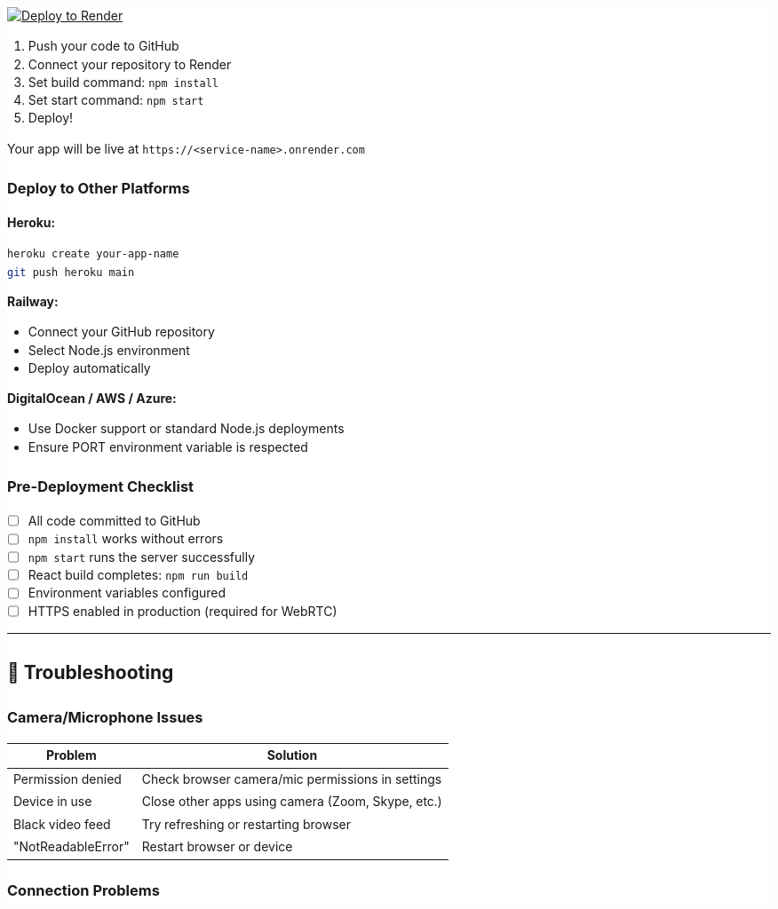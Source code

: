 [![Deploy to Render](https://render.com/images/deploy-to-render-button.svg)](https://dashboard.render.com/new)

1. Push your code to GitHub
2. Connect your repository to Render
3. Set build command: `npm install`
4. Set start command: `npm start`
5. Deploy!

Your app will be live at `https://<service-name>.onrender.com`

### Deploy to Other Platforms

**Heroku:**
```bash
heroku create your-app-name
git push heroku main
```

**Railway:**
- Connect your GitHub repository
- Select Node.js environment
- Deploy automatically

**DigitalOcean / AWS / Azure:**
- Use Docker support or standard Node.js deployments
- Ensure PORT environment variable is respected

### Pre-Deployment Checklist

- [ ] All code committed to GitHub
- [ ] `npm install` works without errors
- [ ] `npm start` runs the server successfully
- [ ] React build completes: `npm run build`
- [ ] Environment variables configured
- [ ] HTTPS enabled in production (required for WebRTC)

---

## 🐛 Troubleshooting

### Camera/Microphone Issues

| Problem | Solution |
|---------|----------|
| Permission denied | Check browser camera/mic permissions in settings |
| Device in use | Close other apps using camera (Zoom, Skype, etc.) |
| Black video feed | Try refreshing or restarting browser |
| "NotReadableError" | Restart browser or device |

### Connection Problems
